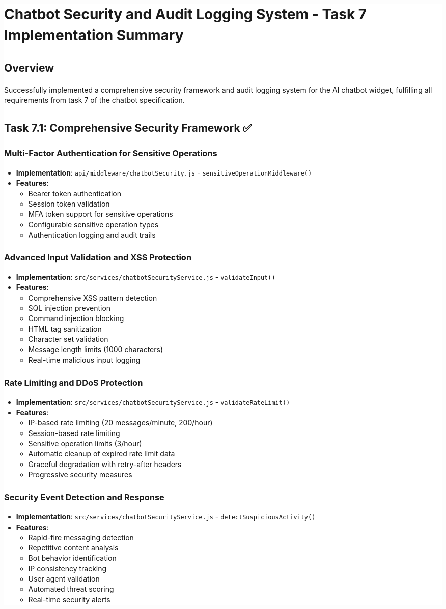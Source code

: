 # Chatbot Security and Audit Logging System - Task 7 Implementation Summary

## Overview
Successfully implemented a comprehensive security framework and audit logging system for the AI chatbot widget, fulfilling all requirements from task 7 of the chatbot specification.

## Task 7.1: Comprehensive Security Framework ✅

### Multi-Factor Authentication for Sensitive Operations
- **Implementation**: `api/middleware/chatbotSecurity.js` - `sensitiveOperationMiddleware()`
- **Features**:
  - Bearer token authentication
  - Session token validation
  - MFA token support for sensitive operations
  - Configurable sensitive operation types
  - Authentication logging and audit trails

### Advanced Input Validation and XSS Protection
- **Implementation**: `src/services/chatbotSecurityService.js` - `validateInput()`
- **Features**:
  - Comprehensive XSS pattern detection
  - SQL injection prevention
  - Command injection blocking
  - HTML tag sanitization
  - Character set validation
  - Message length limits (1000 characters)
  - Real-time malicious input logging

### Rate Limiting and DDoS Protection
- **Implementation**: `src/services/chatbotSecurityService.js` - `validateRateLimit()`
- **Features**:
  - IP-based rate limiting (20 messages/minute, 200/hour)
  - Session-based rate limiting
  - Sensitive operation limits (3/hour)
  - Automatic cleanup of expired rate limit data
  - Graceful degradation with retry-after headers
  - Progressive security measures

### Security Event Detection and Response
- **Implementation**: `src/services/chatbotSecurityService.js` - `detectSuspiciousActivity()`
- **Features**:
  - Rapid-fire messaging detection
  - Repetitive content analysis
  - Bot behavior identification
  - IP consistency tracking
  - User agent validation
  - Automated threat scoring
  - Real-time security alerts
